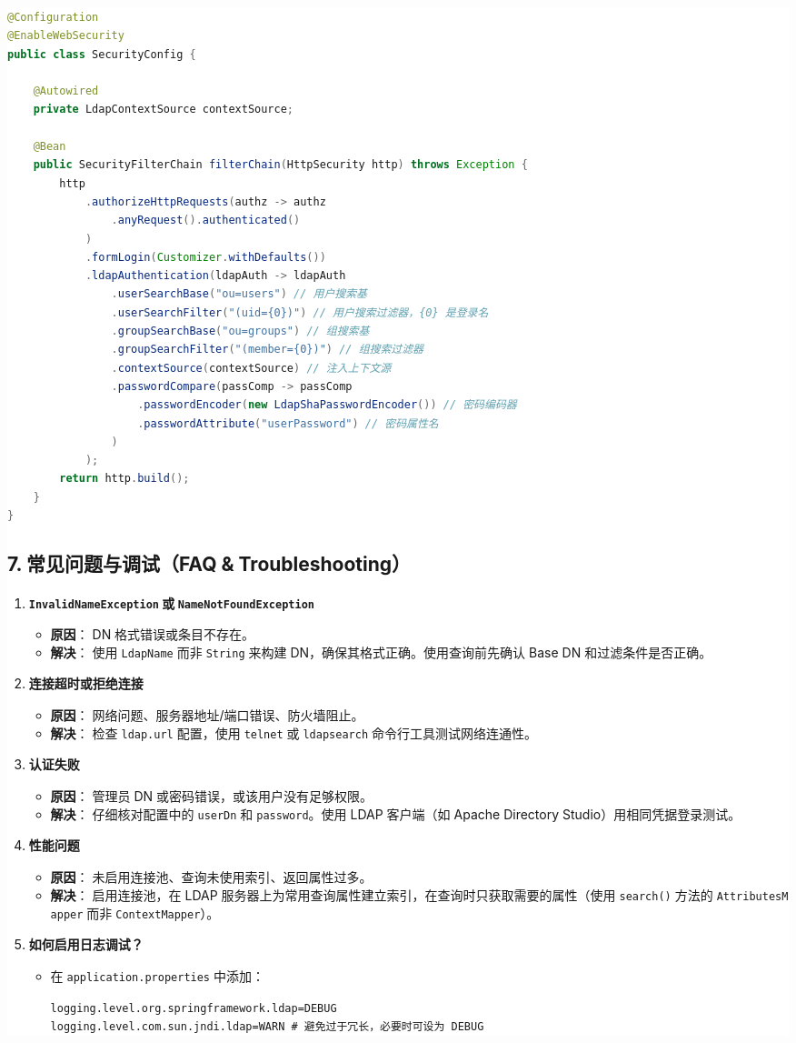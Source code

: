 ```java
@Configuration
@EnableWebSecurity
public class SecurityConfig {

    @Autowired
    private LdapContextSource contextSource;

    @Bean
    public SecurityFilterChain filterChain(HttpSecurity http) throws Exception {
        http
            .authorizeHttpRequests(authz -> authz
                .anyRequest().authenticated()
            )
            .formLogin(Customizer.withDefaults())
            .ldapAuthentication(ldapAuth -> ldapAuth
                .userSearchBase("ou=users") // 用户搜索基
                .userSearchFilter("(uid={0})") // 用户搜索过滤器，{0} 是登录名
                .groupSearchBase("ou=groups") // 组搜索基
                .groupSearchFilter("(member={0})") // 组搜索过滤器
                .contextSource(contextSource) // 注入上下文源
                .passwordCompare(passComp -> passComp
                    .passwordEncoder(new LdapShaPasswordEncoder()) // 密码编码器
                    .passwordAttribute("userPassword") // 密码属性名
                )
            );
        return http.build();
    }
}
```

## 7. 常见问题与调试（FAQ & Troubleshooting）

1. **`InvalidNameException` 或 `NameNotFoundException`**
   - **原因**： DN 格式错误或条目不存在。
   - **解决**： 使用 `LdapName` 而非 `String` 来构建 DN，确保其格式正确。使用查询前先确认 Base DN 和过滤条件是否正确。

2. **连接超时或拒绝连接**
   - **原因**： 网络问题、服务器地址/端口错误、防火墙阻止。
   - **解决**： 检查 `ldap.url` 配置，使用 `telnet` 或 `ldapsearch` 命令行工具测试网络连通性。

3. **认证失败**
   - **原因**： 管理员 DN 或密码错误，或该用户没有足够权限。
   - **解决**： 仔细核对配置中的 `userDn` 和 `password`。使用 LDAP 客户端（如 Apache Directory Studio）用相同凭据登录测试。

4. **性能问题**
   - **原因**： 未启用连接池、查询未使用索引、返回属性过多。
   - **解决**： 启用连接池，在 LDAP 服务器上为常用查询属性建立索引，在查询时只获取需要的属性（使用 `search()` 方法的 `AttributesMapper` 而非 `ContextMapper`）。

5. **如何启用日志调试？**
   - 在 `application.properties` 中添加：

     ```properties
     logging.level.org.springframework.ldap=DEBUG
     logging.level.com.sun.jndi.ldap=WARN # 避免过于冗长，必要时可设为 DEBUG
     ```
